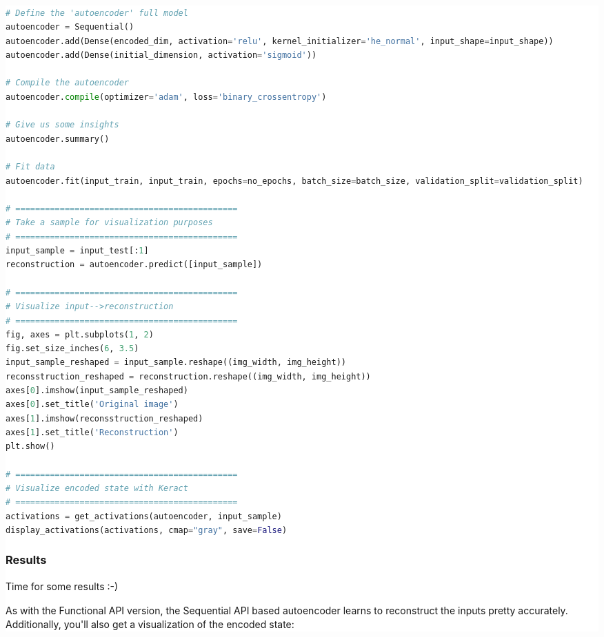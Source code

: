 ```python
# Define the 'autoencoder' full model
autoencoder = Sequential()
autoencoder.add(Dense(encoded_dim, activation='relu', kernel_initializer='he_normal', input_shape=input_shape))
autoencoder.add(Dense(initial_dimension, activation='sigmoid'))

# Compile the autoencoder
autoencoder.compile(optimizer='adam', loss='binary_crossentropy')

# Give us some insights
autoencoder.summary()

# Fit data
autoencoder.fit(input_train, input_train, epochs=no_epochs, batch_size=batch_size, validation_split=validation_split)

# =============================================
# Take a sample for visualization purposes
# =============================================
input_sample = input_test[:1]
reconstruction = autoencoder.predict([input_sample])

# =============================================
# Visualize input-->reconstruction
# =============================================
fig, axes = plt.subplots(1, 2)
fig.set_size_inches(6, 3.5)
input_sample_reshaped = input_sample.reshape((img_width, img_height))
reconsstruction_reshaped = reconstruction.reshape((img_width, img_height))
axes[0].imshow(input_sample_reshaped) 
axes[0].set_title('Original image')
axes[1].imshow(reconsstruction_reshaped)
axes[1].set_title('Reconstruction')
plt.show()

# =============================================
# Visualize encoded state with Keract
# =============================================
activations = get_activations(autoencoder, input_sample)
display_activations(activations, cmap="gray", save=False)
```

### Results

Time for some results :-)

As with the Functional API version, the Sequential API based autoencoder learns to reconstruct the inputs pretty accurately. Additionally, you'll also get a visualization of the encoded state:

